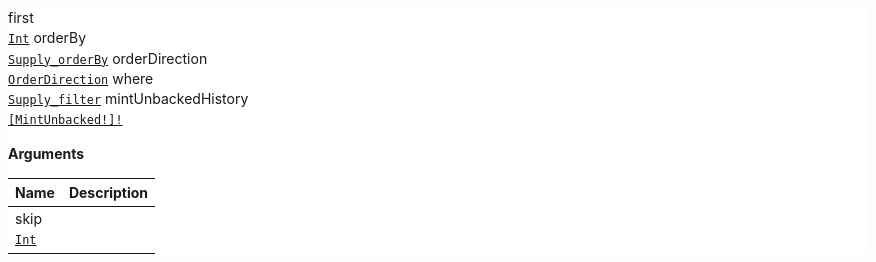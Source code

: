 </td>
</tr>
<tr>
<td>
first<br />
<a href="/docs/Avalanche-v3/scalars#int"><code>Int</code></a>
</td>
<td>

</td>
</tr>
<tr>
<td>
orderBy<br />
<a href="/docs/Avalanche-v3/enums#supply_orderby"><code>Supply_orderBy</code></a>
</td>
<td>

</td>
</tr>
<tr>
<td>
orderDirection<br />
<a href="/docs/Avalanche-v3/enums#orderdirection"><code>OrderDirection</code></a>
</td>
<td>

</td>
</tr>
<tr>
<td>
where<br />
<a href="/docs/Avalanche-v3/inputObjects#supply_filter"><code>Supply_filter</code></a>
</td>
<td>

</td>
</tr>
</tbody>
</table>

</td>
</tr>
<tr>
<td>
mintUnbackedHistory<br />
<a href="/docs/Avalanche-v3/objects#mintunbacked"><code>[MintUnbacked!]!</code></a>
</td>
<td>


<p style={{ marginBottom: "0.4em" }}><strong>Arguments</strong></p>

<table>
<thead><tr><th>Name</th><th>Description</th></tr></thead>
<tbody>
<tr>
<td>
skip<br />
<a href="/docs/Avalanche-v3/scalars#int"><code>Int</code></a>
</td>
<td>
